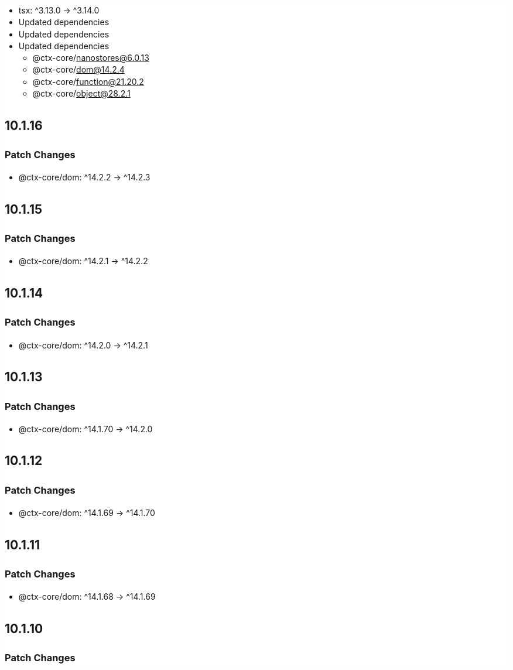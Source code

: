 - tsx: ^3.13.0 -> ^3.14.0
- Updated dependencies
- Updated dependencies
- Updated dependencies
  - @ctx-core/nanostores@6.0.13
  - @ctx-core/dom@14.2.4
  - @ctx-core/function@21.20.2
  - @ctx-core/object@28.2.1

## 10.1.16

### Patch Changes

- @ctx-core/dom: ^14.2.2 -> ^14.2.3

## 10.1.15

### Patch Changes

- @ctx-core/dom: ^14.2.1 -> ^14.2.2

## 10.1.14

### Patch Changes

- @ctx-core/dom: ^14.2.0 -> ^14.2.1

## 10.1.13

### Patch Changes

- @ctx-core/dom: ^14.1.70 -> ^14.2.0

## 10.1.12

### Patch Changes

- @ctx-core/dom: ^14.1.69 -> ^14.1.70

## 10.1.11

### Patch Changes

- @ctx-core/dom: ^14.1.68 -> ^14.1.69

## 10.1.10

### Patch Changes
